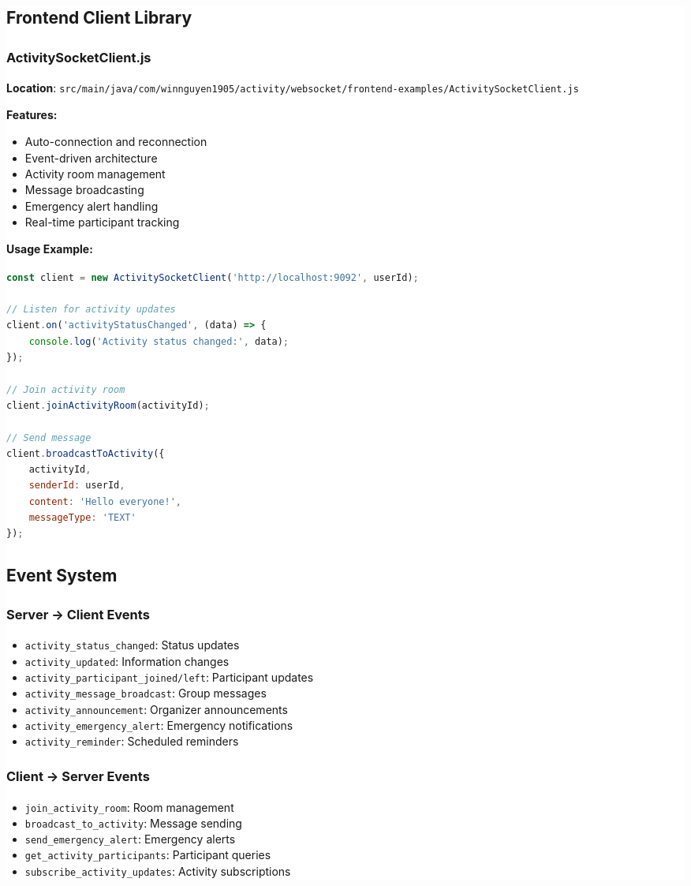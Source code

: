 ## Frontend Client Library

### ActivitySocketClient.js
**Location**: `src/main/java/com/winnguyen1905/activity/websocket/frontend-examples/ActivitySocketClient.js`

**Features:**
- Auto-connection and reconnection
- Event-driven architecture
- Activity room management
- Message broadcasting
- Emergency alert handling
- Real-time participant tracking

**Usage Example:**
```javascript
const client = new ActivitySocketClient('http://localhost:9092', userId);

// Listen for activity updates
client.on('activityStatusChanged', (data) => {
    console.log('Activity status changed:', data);
});

// Join activity room
client.joinActivityRoom(activityId);

// Send message
client.broadcastToActivity({
    activityId,
    senderId: userId,
    content: 'Hello everyone!',
    messageType: 'TEXT'
});
```

## Event System

### Server → Client Events
- `activity_status_changed`: Status updates
- `activity_updated`: Information changes
- `activity_participant_joined/left`: Participant updates
- `activity_message_broadcast`: Group messages
- `activity_announcement`: Organizer announcements
- `activity_emergency_alert`: Emergency notifications
- `activity_reminder`: Scheduled reminders

### Client → Server Events
- `join_activity_room`: Room management
- `broadcast_to_activity`: Message sending
- `send_emergency_alert`: Emergency alerts
- `get_activity_participants`: Participant queries
- `subscribe_activity_updates`: Activity subscriptions
